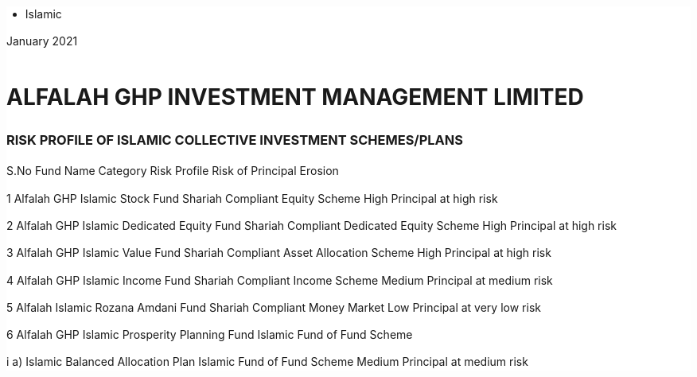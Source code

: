 - Islamic

January 2021

# ALFALAH GHP INVESTMENT MANAGEMENT LIMITED

### RISK PROFILE OF ISLAMIC COLLECTIVE INVESTMENT SCHEMES/PLANS

S.No
Fund Name
Category
Risk Profile
Risk of Principal Erosion

1
Alfalah GHP Islamic Stock Fund
Shariah Compliant Equity Scheme
High
Principal at high risk

2
Alfalah GHP Islamic Dedicated Equity Fund
Shariah Compliant Dedicated Equity Scheme
High
Principal at high risk

3
Alfalah GHP Islamic Value Fund
Shariah Compliant Asset Allocation Scheme
High
Principal at high risk

4
Alfalah GHP Islamic Income Fund
Shariah Compliant Income Scheme
Medium
Principal at medium risk

5
Alfalah Islamic Rozana Amdani Fund
Shariah Compliant Money Market
Low
Principal at very low risk

6
Alfalah GHP Islamic Prosperity Planning Fund
Islamic Fund of Fund Scheme

i
a) Islamic Balanced Allocation Plan
Islamic Fund of Fund Scheme
Medium
Principal at medium risk
